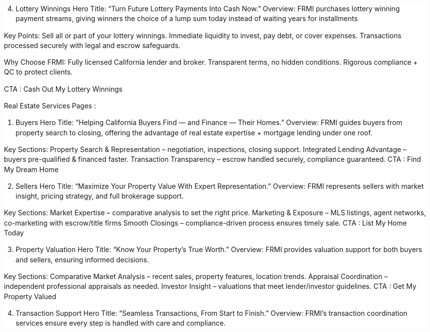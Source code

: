 4. Lottery Winnings
Hero Title: “Turn Future Lottery Payments Into Cash Now.”
Overview:
FRMI purchases lottery winning payment streams, giving winners the choice of a lump sum today instead of waiting years for installments

Key Points:
Sell all or part of your lottery winnings.
Immediate liquidity to invest, pay debt, or cover expenses.
Transactions processed securely with legal and escrow safeguards.

Why Choose FRMI:
Fully licensed California lender and broker.
Transparent terms, no hidden conditions.
Rigorous compliance + QC to protect clients.

CTA : Cash Out My Lottery Winnings


Real Estate Services Pages : 
1. Buyers 
Hero Title: “Helping California Buyers Find — and Finance — Their Homes.”
Overview:
FRMI guides buyers from property search to closing, offering the advantage of real estate expertise + mortgage lending under one roof.

Key Sections:
Property Search & Representation – negotiation, inspections, closing support.
Integrated Lending Advantage – buyers pre-qualified & financed faster.
Transaction Transparency – escrow handled securely, compliance guaranteed.
CTA : Find My Dream Home

2. Sellers
Hero Title: “Maximize Your Property Value With Expert Representation.”
Overview:
FRMI represents sellers with market insight, pricing strategy, and full brokerage support.


Key Sections:
Market Expertise – comparative analysis to set the right price.
Marketing & Exposure – MLS listings, agent networks, co-marketing with escrow/title firms
Smooth Closings – compliance-driven process ensures timely sale.
CTA : List My Home Today

3. Property Valuation
Hero Title: “Know Your Property’s True Worth.”
Overview:
FRMI provides valuation support for both buyers and sellers, ensuring informed decisions.


Key Sections:
Comparative Market Analysis – recent sales, property features, location trends.
Appraisal Coordination – independent professional appraisals as needed.
Investor Insight – valuations that meet lender/investor guidelines.
CTA : Get My Property Valued

4. Transaction Support
Hero Title: “Seamless Transactions, From Start to Finish.”
Overview:
FRMI’s transaction coordination services ensure every step is handled with care and compliance.
